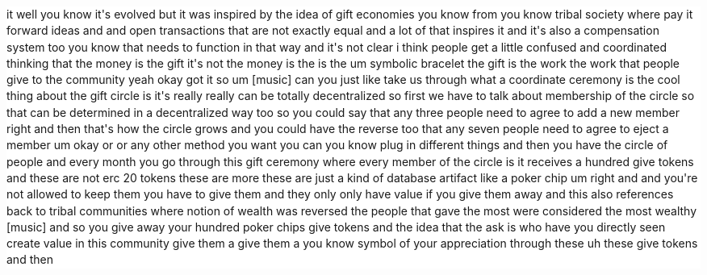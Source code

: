 it
well you know it's evolved but it was
inspired by the idea of gift economies
you know from
you know tribal society where pay it
forward ideas and and open transactions
that are not exactly equal and a lot of
that
inspires it
and it's also a compensation system too
you know that needs to function in that
way and it's not clear i think
people get a little confused and
coordinated thinking that the money is
the gift it's not the money is the is
the um
symbolic bracelet the gift is the work
the work that people give to the
community
yeah okay got it so um
[music]
can you just like take us through what a
coordinate ceremony is
the cool thing about the gift circle is
it's really
really can be totally decentralized so
first we have to talk about membership
of the circle so
that can be determined in a
decentralized way too so you could say
that any three people need to agree to
add a new member right and then that's
how the circle grows and you could have
the reverse too that any seven people
need to agree to eject a member um
okay or or any other method you want you
can you know plug in different things
and then you have the circle of people
and every month you go through this gift
ceremony where every member of the
circle is it receives a hundred give
tokens and these are not erc 20 tokens
these are more these are just a kind of
database artifact like a poker chip
um right
and and
you're not allowed to keep them you have
to give them and they only only have
value if you give them away and this
also references back to
tribal communities where notion of
wealth was reversed the people that gave
the most were considered the most
wealthy
[music]
and so
you give away your hundred poker chips
give tokens and the idea that the ask is
who have you directly seen create value
in this community
give them a give them a you know symbol
of your appreciation through these uh
these give tokens
and then